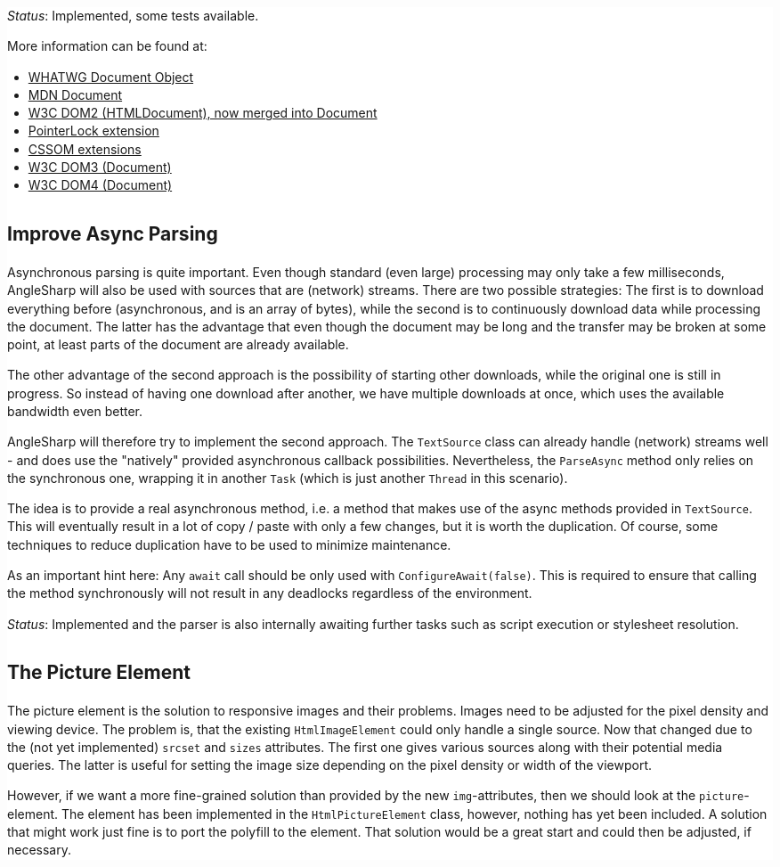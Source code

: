 *Status*: Implemented, some tests available.

More information can be found at:

* [WHATWG Document Object](http://www.whatwg.org/specs/web-apps/current-work/multipage/dom.html#the-document-object)
* [MDN Document](https://developer.mozilla.org/en-US/docs/Web/API/document)
* [W3C DOM2 (HTMLDocument), now merged into Document](http://www.w3.org/TR/DOM-Level-2-HTML/html.html#ID-26809268)
* [PointerLock extension](https://dvcs.w3.org/hg/pointerlock/raw-file/default/index.html#extensions-to-the-document-interface)
* [CSSOM extensions](http://dev.w3.org/csswg/cssom/#extensions-to-the-document-interface)
* [W3C DOM3 (Document)](http://www.w3.org/TR/DOM-Level-3-Core/#i-Document)
* [W3C DOM4 (Document)](http://www.w3.org/TR/2014/WD-dom-20140710/#interface-document)

## Improve Async Parsing

Asynchronous parsing is quite important. Even though standard (even large) processing may only take a few milliseconds, AngleSharp will also be used with sources that are (network) streams. There are two possible strategies: The first is to download everything before (asynchronous, and is an array of bytes), while the second is to continuously download data while processing the document. The latter has the advantage that even though the document may be long and the transfer may be broken at some point, at least parts of the document are already available.

The other advantage of the second approach is the possibility of starting other downloads, while the original one is still in progress. So instead of having one download after another, we have multiple downloads at once, which uses the available bandwidth even better.

AngleSharp will therefore try to implement the second approach. The `TextSource` class can already handle (network) streams well - and does use the "natively" provided asynchronous callback possibilities. Nevertheless, the `ParseAsync` method only relies on the synchronous one, wrapping it in another `Task` (which is just another `Thread` in this scenario).

The idea is to provide a real asynchronous method, i.e. a method that makes use of the async methods provided in `TextSource`. This will eventually result in a lot of copy / paste with only a few changes, but it is worth the duplication. Of course, some techniques to reduce duplication have to be used to minimize maintenance.

As an important hint here: Any `await` call should be only used with `ConfigureAwait(false)`. This is required to ensure that calling the method synchronously will not result in any deadlocks regardless of the environment.

*Status*: Implemented and the parser is also internally awaiting further tasks such as script execution or stylesheet resolution.

## The Picture Element

The picture element is the solution to responsive images and their problems. Images need to be adjusted for the pixel density and viewing device. The problem is, that the existing `HtmlImageElement` could only handle a single source. Now that changed due to the (not yet implemented) `srcset` and `sizes` attributes. The first one gives various sources along with their potential media queries. The latter is useful for setting the image size depending on the pixel density or width of the viewport.

However, if we want a more fine-grained solution than provided by the new `img`-attributes, then we should look at the `picture`-element. The element has been implemented in the `HtmlPictureElement` class, however, nothing has yet been included. A solution that might work just fine is to port the polyfill to the element. That solution would be a great start and could then be adjusted, if necessary.
